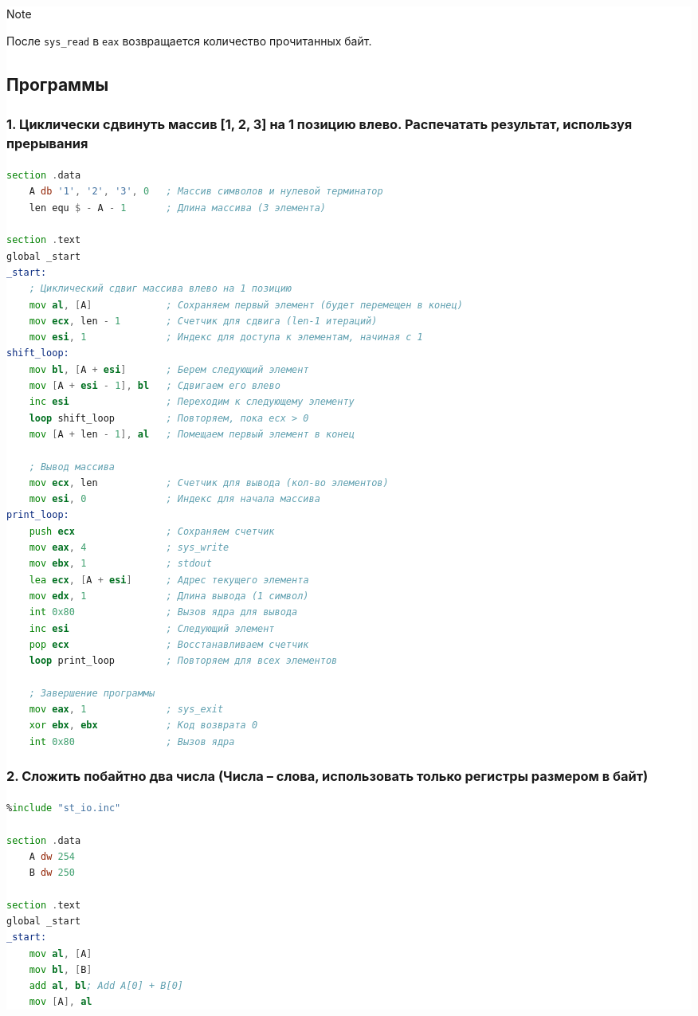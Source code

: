 >[!NOTE]
>После `sys_read` в `eax` возвращается количество прочитанных байт.

## Программы

### 1. Циклически сдвинуть массив [1, 2, 3] на 1 позицию влево. Распечатать результат, используя прерывания

```asm
section .data
    A db '1', '2', '3', 0   ; Массив символов и нулевой терминатор
    len equ $ - A - 1       ; Длина массива (3 элемента)

section .text
global _start
_start:
    ; Циклический сдвиг массива влево на 1 позицию
    mov al, [A]             ; Сохраняем первый элемент (будет перемещен в конец)
    mov ecx, len - 1        ; Счетчик для сдвига (len-1 итераций)
    mov esi, 1              ; Индекс для доступа к элементам, начиная с 1
shift_loop:
    mov bl, [A + esi]       ; Берем следующий элемент
    mov [A + esi - 1], bl   ; Сдвигаем его влево
    inc esi                 ; Переходим к следующему элементу
    loop shift_loop         ; Повторяем, пока ecx > 0
    mov [A + len - 1], al   ; Помещаем первый элемент в конец

    ; Вывод массива
    mov ecx, len            ; Счетчик для вывода (кол-во элементов)
    mov esi, 0              ; Индекс для начала массива
print_loop:
    push ecx                ; Сохраняем счетчик
    mov eax, 4              ; sys_write
    mov ebx, 1              ; stdout
    lea ecx, [A + esi]      ; Адрес текущего элемента
    mov edx, 1              ; Длина вывода (1 символ)
    int 0x80                ; Вызов ядра для вывода
    inc esi                 ; Следующий элемент
    pop ecx                 ; Восстанавливаем счетчик
    loop print_loop         ; Повторяем для всех элементов

    ; Завершение программы
    mov eax, 1              ; sys_exit
    xor ebx, ebx            ; Код возврата 0
    int 0x80                ; Вызов ядра 
```

### 2. Сложить побайтно два числа (Числа – слова, использовать только регистры размером в байт)

```asm
%include "st_io.inc"

section .data
    A dw 254
    B dw 250

section .text
global _start
_start:
    mov al, [A]
    mov bl, [B]
    add al, bl; Add A[0] + B[0]
    mov [A], al  
```